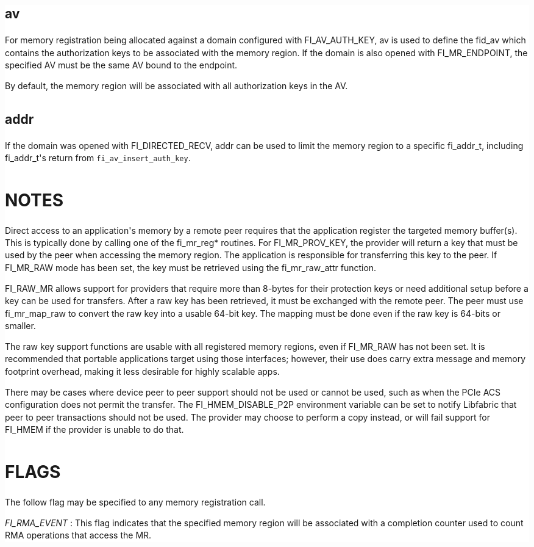 ## av

For memory registration being allocated against a domain configured with
FI_AV_AUTH_KEY, av is used to define the fid_av which contains the authorization
keys to be associated with the memory region. If the domain is also opened with
FI_MR_ENDPOINT, the specified AV must be the same AV bound to the endpoint.

By default, the memory region will be associated with all authorization keys
in the AV.

## addr

If the domain was opened with FI_DIRECTED_RECV, addr can be used to limit the
memory region to a specific fi_addr_t, including fi_addr_t's return from `fi_av_insert_auth_key`.

# NOTES

Direct access to an application's memory by a remote peer requires that
the application register the targeted memory buffer(s).  This is typically
done by calling one of the fi_mr_reg* routines.  For FI_MR_PROV_KEY, the
provider will return a key that must be used by the peer when accessing
the memory region.  The application is responsible for transferring this
key to the peer.  If FI_MR_RAW mode has been set, the key must be retrieved
using the fi_mr_raw_attr function.

FI_RAW_MR allows support for providers that require more than 8-bytes for
their protection keys or need additional setup before a key can
be used for transfers.  After a raw key has been retrieved, it must be
exchanged with the remote peer.  The peer must use fi_mr_map_raw to convert
the raw key into a usable 64-bit key.  The mapping must be done even if
the raw key is 64-bits or smaller.

The raw key support functions are usable with all registered memory
regions, even if FI_MR_RAW has not been set.  It is recommended that
portable applications target using those interfaces; however, their use
does carry extra message and memory footprint overhead, making it less
desirable for highly scalable apps.

There may be cases where device peer to peer support should not be used or
cannot be used, such as when the PCIe ACS configuration does not permit the
transfer. The FI_HMEM_DISABLE_P2P environment variable can be set to notify
Libfabric that peer to peer transactions should not be used. The provider may
choose to perform a copy instead, or will fail support for FI_HMEM if the
provider is unable to do that.

# FLAGS

The follow flag may be specified to any memory registration call.

*FI_RMA_EVENT*
: This flag indicates that the specified memory region will be
  associated with a completion counter used to count RMA operations
  that access the MR.
